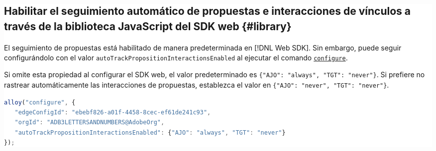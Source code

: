## Habilitar el seguimiento automático de propuestas e interacciones de vínculos a través de la biblioteca JavaScript del SDK web {#library}

El seguimiento de propuestas está habilitado de manera predeterminada en [!DNL Web SDK]. Sin embargo, puede seguir configurándolo con el valor `autoTrackPropositionInteractionsEnabled` al ejecutar el comando [`configure`](../configure/overview.md).

Si omite esta propiedad al configurar el SDK web, el valor predeterminado es `{"AJO": "always", "TGT": "never"}`. Si prefiere no rastrear automáticamente las interacciones de propuestas, establezca el valor en `{"AJO": "never", "TGT": "never"}`.

```javascript
alloy("configure", {
   "edgeConfigId": "ebebf826-a01f-4458-8cec-ef61de241c93",
   "orgId": "ADB3LETTERSANDNUMBERS@AdobeOrg",
   "autoTrackPropositionInteractionsEnabled": {"AJO": "always", "TGT": "never"}
});
```
